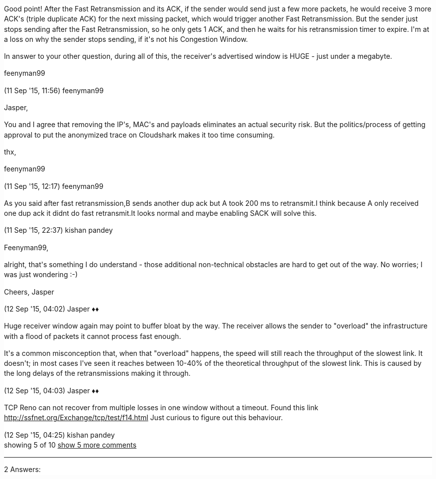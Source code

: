 </p><p>Good point! After the Fast Retransmission and its ACK, if the sender would send just a few more packets, he would receive 3 more ACK's (triple duplicate ACK) for the next missing packet, which would trigger another Fast Retransmission. But the sender just stops sending after the Fast Retransmission, so he only gets 1 ACK, and then he waits for his retransmission timer to expire. I'm at a loss on why the sender stops sending, if it's not his Congestion Window.</p><p>In answer to your other question, during all of this, the receiver's advertised window is HUGE - just under a megabyte.</p><p>feenyman99</p></div><div id="comment-45796-info" class="comment-info"><span class="comment-age">(11 Sep '15, 11:56)</span> <span class="comment-user userinfo">feenyman99</span></div></div><span id="45797"></span><div id="comment-45797" class="comment not_top_scorer"><div id="post-45797-score" class="comment-score"></div><div class="comment-text"><p>Jasper,</p><p>You and I agree that removing the IP's, MAC's and payloads eliminates an actual security risk. But the politics/process of getting approval to put the anonymized trace on Cloudshark makes it too time consuming.</p><p>thx,</p><p>feenyman99</p></div><div id="comment-45797-info" class="comment-info"><span class="comment-age">(11 Sep '15, 12:17)</span> <span class="comment-user userinfo">feenyman99</span></div></div><span id="45803"></span><div id="comment-45803" class="comment not_top_scorer"><div id="post-45803-score" class="comment-score"></div><div class="comment-text"><p>As you said after fast retransmission,B sends another dup ack but A took 200 ms to retransmit.I think because A only received one dup ack it didnt do fast retransmit.It looks normal and maybe enabling SACK will solve this.</p></div><div id="comment-45803-info" class="comment-info"><span class="comment-age">(11 Sep '15, 22:37)</span> <span class="comment-user userinfo">kishan pandey</span></div></div><span id="45804"></span><div id="comment-45804" class="comment not_top_scorer"><div id="post-45804-score" class="comment-score"></div><div class="comment-text"><p>Feenyman99,</p><p>alright, that's something I do understand - those additional non-technical obstacles are hard to get out of the way. No worries; I was just wondering :-)</p><p>Cheers, Jasper</p></div><div id="comment-45804-info" class="comment-info"><span class="comment-age">(12 Sep '15, 04:02)</span> <span class="comment-user userinfo">Jasper ♦♦</span></div></div><span id="45805"></span><div id="comment-45805" class="comment not_top_scorer"><div id="post-45805-score" class="comment-score"></div><div class="comment-text"><p>Huge receiver window again may point to buffer bloat by the way. The receiver allows the sender to "overload" the infrastructure with a flood of packets it cannot process fast enough.</p><p>It's a common misconception that, when that "overload" happens, the speed will still reach the throughput of the slowest link. It doesn't; in most cases I've seen it reaches between 10-40% of the theoretical throughput of the slowest link. This is caused by the long delays of the retransmissions making it through.</p></div><div id="comment-45805-info" class="comment-info"><span class="comment-age">(12 Sep '15, 04:03)</span> <span class="comment-user userinfo">Jasper ♦♦</span></div></div><span id="45806"></span><div id="comment-45806" class="comment not_top_scorer"><div id="post-45806-score" class="comment-score"></div><div class="comment-text"><p>TCP Reno can not recover from multiple losses in one window without a timeout. Found this link <a href="http://ssfnet.org/Exchange/tcp/test/f14.html">http://ssfnet.org/Exchange/tcp/test/f14.html</a> Just curious to figure out this behaviour.</p></div><div id="comment-45806-info" class="comment-info"><span class="comment-age">(12 Sep '15, 04:25)</span> <span class="comment-user userinfo">kishan pandey</span></div></div></div><div id="comment-tools-45639" class="comment-tools"><span class="comments-showing"> showing 5 of 10 </span> <a href="#" class="show-all-comments-link">show 5 more comments</a></div><div class="clear"></div><div id="comment-45639-form-container" class="comment-form-container"></div><div class="clear"></div></div></td></tr></tbody></table>

------------------------------------------------------------------------

<div class="tabBar">

<span id="sort-top"></span>

<div class="headQuestions">

2 Answers:
